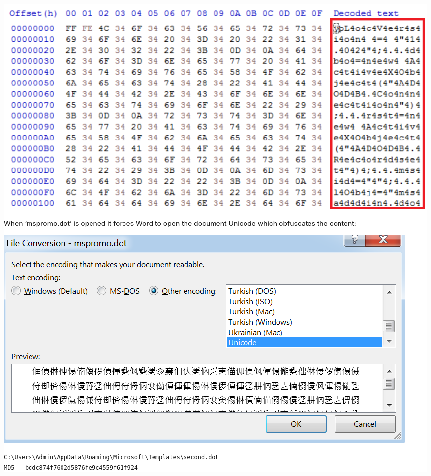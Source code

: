 ![vba](/images/SQLrat/mspromo_hex.png)

When ‘mspromo.dot’ is opened it forces Word to open the document Unicode which obfuscates the content:

![mspromo.dot](/images/SQLrat/mspromo_chinese.png)

``C:\Users\Admin\AppData\Roaming\Microsoft\Templates\second.dot``  
``MD5 - bddc874f7602d5876fe9c4559f61f924``  
